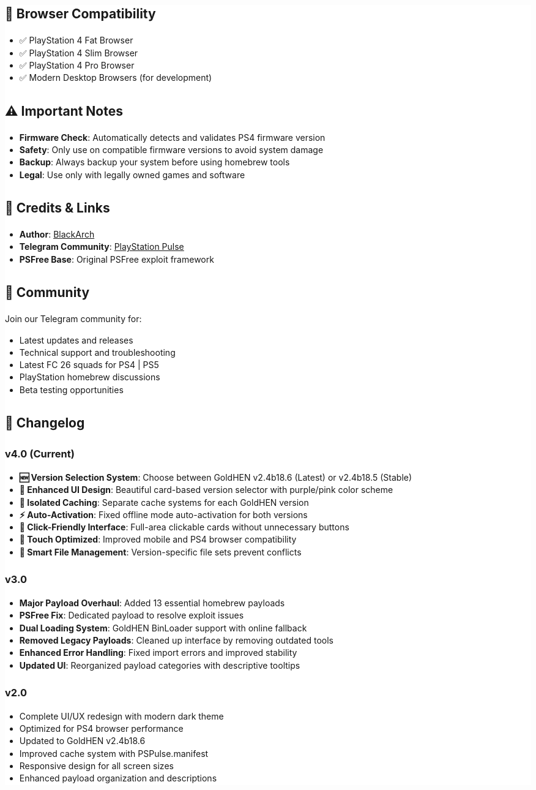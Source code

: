 ## 🎯 Browser Compatibility

- ✅ PlayStation 4 Fat Browser
- ✅ PlayStation 4 Slim Browser  
- ✅ PlayStation 4 Pro Browser
- ✅ Modern Desktop Browsers (for development)

## ⚠️ Important Notes

- **Firmware Check**: Automatically detects and validates PS4 firmware version
- **Safety**: Only use on compatible firmware versions to avoid system damage
- **Backup**: Always backup your system before using homebrew tools
- **Legal**: Use only with legally owned games and software

## 🔗 Credits & Links

- **Author**: [BlackArch](https://t.me/sudoBlackArch)
- **Telegram Community**: [PlayStation Pulse](https://t.me/PlayStation_Pulse)
- **PSFree Base**: Original PSFree exploit framework

## 📱 Community

Join our Telegram community for:
- Latest updates and releases
- Technical support and troubleshooting
- Latest FC 26 squads for PS4 | PS5
- PlayStation homebrew discussions
- Beta testing opportunities

## 🔄 Changelog

### v4.0 (Current)
- **🆕 Version Selection System**: Choose between GoldHEN v2.4b18.6 (Latest) or v2.4b18.5 (Stable)
- **🎨 Enhanced UI Design**: Beautiful card-based version selector with purple/pink color scheme
- **🔧 Isolated Caching**: Separate cache systems for each GoldHEN version
- **⚡ Auto-Activation**: Fixed offline mode auto-activation for both versions
- **🎯 Click-Friendly Interface**: Full-area clickable cards without unnecessary buttons
- **📱 Touch Optimized**: Improved mobile and PS4 browser compatibility
- **🔄 Smart File Management**: Version-specific file sets prevent conflicts

### v3.0
- **Major Payload Overhaul**: Added 13 essential homebrew payloads
- **PSFree Fix**: Dedicated payload to resolve exploit issues
- **Dual Loading System**: GoldHEN BinLoader support with online fallback
- **Removed Legacy Payloads**: Cleaned up interface by removing outdated tools
- **Enhanced Error Handling**: Fixed import errors and improved stability
- **Updated UI**: Reorganized payload categories with descriptive tooltips

### v2.0
- Complete UI/UX redesign with modern dark theme
- Optimized for PS4 browser performance
- Updated to GoldHEN v2.4b18.6
- Improved cache system with PSPulse.manifest
- Responsive design for all screen sizes
- Enhanced payload organization and descriptions
